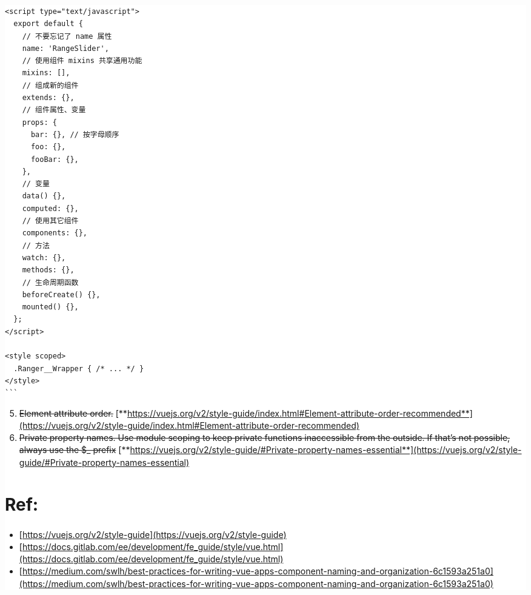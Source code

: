     <script type="text/javascript">
      export default {
        // 不要忘记了 name 属性
        name: 'RangeSlider',
        // 使用组件 mixins 共享通用功能
        mixins: [],
        // 组成新的组件
        extends: {},
        // 组件属性、变量
        props: {
          bar: {}, // 按字母顺序
          foo: {},
          fooBar: {},
        },
        // 变量
        data() {},
        computed: {},
        // 使用其它组件
        components: {},
        // 方法
        watch: {},
        methods: {},
        // 生命周期函数
        beforeCreate() {},
        mounted() {},
      };
    </script>

    <style scoped>
      .Ranger__Wrapper { /* ... */ }
    </style>
    ```

5. ~~Element attribute order.~~
[**https://vuejs.org/v2/style-guide/index.html#Element-attribute-order-recommended**](https://vuejs.org/v2/style-guide/index.html#Element-attribute-order-recommended)
6. ~~Private property names. Use module scoping to keep private functions inaccessible from the outside. If that’s not possible, always use the $_ prefix~~
[**https://vuejs.org/v2/style-guide/#Private-property-names-essential**](https://vuejs.org/v2/style-guide/#Private-property-names-essential)

# **Ref:**

- [https://vuejs.org/v2/style-guide](https://vuejs.org/v2/style-guide)
- [https://docs.gitlab.com/ee/development/fe_guide/style/vue.html](https://docs.gitlab.com/ee/development/fe_guide/style/vue.html)
- [https://medium.com/swlh/best-practices-for-writing-vue-apps-component-naming-and-organization-6c1593a251a0](https://medium.com/swlh/best-practices-for-writing-vue-apps-component-naming-and-organization-6c1593a251a0)